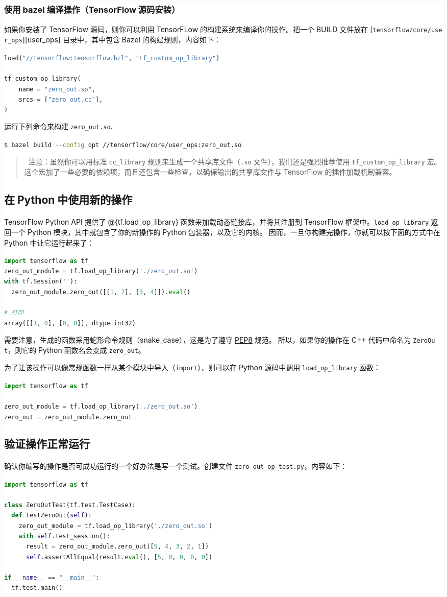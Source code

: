 ### 使用 bazel 编译操作（TensorFlow 源码安装）

如果你安装了 TensorFlow 源码，则你可以利用 TensorFLow 的构建系统来编译你的操作。把一个 BUILD 文件放在 
[`tensorflow/core/user_ops`][user_ops] 目录中，其中包含 Bazel 的构建规则，内容如下：

```python
load("//tensorflow:tensorflow.bzl", "tf_custom_op_library")

tf_custom_op_library(
    name = "zero_out.so",
    srcs = ["zero_out.cc"],
)
```

运行下列命令来构建 `zero_out.so`.

```bash
$ bazel build --config opt //tensorflow/core/user_ops:zero_out.so
```

>   注意：虽然你可以用标准 `cc_library` 规则来生成一个共享库文件（`.so` 文件），我们还是强烈推荐使用 `tf_custom_op_library` 宏。这个宏加了一些必要的依赖项，而且还包含一些检查，以确保输出的共享库文件与 TensorFlow 的插件加载机制兼容。

## 在 Python 中使用新的操作

TensorFlow Python API 提供了 @{tf.load_op_library} 函数来加载动态链接库，并将其注册到 TensorFlow 框架中。`load_op_library` 返回一个 Python 模块，其中就包含了你的新操作的 Python 包装器，以及它的内核。
因而，一旦你构建完操作，你就可以按下面的方式中在 Python 中让它运行起来了：

```python
import tensorflow as tf
zero_out_module = tf.load_op_library('./zero_out.so')
with tf.Session(''):
  zero_out_module.zero_out([[1, 2], [3, 4]]).eval()

# 打印
array([[1, 0], [0, 0]], dtype=int32)
```

需要注意，生成的函数采用蛇形命令规则（snake\_case），这是为了遵守 [PEP8](https://www.python.org/dev/peps/pep-0008/) 规范。
所以，如果你的操作在 C++ 代码中命名为 `ZeroOut`，则它的 Python 函数名会变成 `zero_out`。

为了让该操作可以像常规函数一样从某个模块中导入（`import`），则可以在 Python 源码中调用 `load_op_library` 函数：

```python
import tensorflow as tf

zero_out_module = tf.load_op_library('./zero_out.so')
zero_out = zero_out_module.zero_out
```

## 验证操作正常运行
确认你编写的操作是否可成功运行的一个好办法是写一个测试。创建文件 `zero_out_op_test.py`，内容如下：

```python
import tensorflow as tf

class ZeroOutTest(tf.test.TestCase):
  def testZeroOut(self):
    zero_out_module = tf.load_op_library('./zero_out.so')
    with self.test_session():
      result = zero_out_module.zero_out([5, 4, 3, 2, 1])
      self.assertAllEqual(result.eval(), [5, 0, 0, 0, 0])

if __name__ == "__main__":
  tf.test.main()
```
